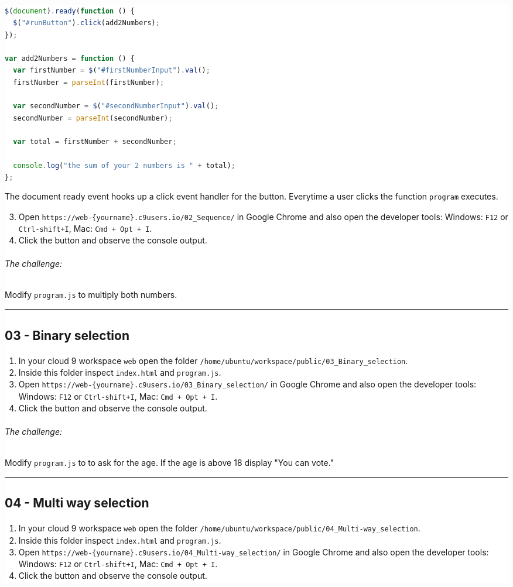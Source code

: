   ```js
  $(document).ready(function () {
    $("#runButton").click(add2Numbers);
  });

  var add2Numbers = function () {
    var firstNumber = $("#firstNumberInput").val();
    firstNumber = parseInt(firstNumber);

    var secondNumber = $("#secondNumberInput").val();
    secondNumber = parseInt(secondNumber);

    var total = firstNumber + secondNumber;

    console.log("the sum of your 2 numbers is " + total);
  };
  ```

  The document ready event hooks up a click event handler for the button. Everytime a user clicks the function
  `program` executes.

3. Open `https://web-{yourname}.c9users.io/02_Sequence/` in Google Chrome  and also open the developer tools: Windows: `F12` or `Ctrl-shift+I`, Mac: `Cmd + Opt + I`.  
4. Click the button and observe the console output.

###### The challenge:

Modify `program.js` to multiply both numbers.


___

## 03 - Binary selection

1. In your cloud 9 workspace `web` open the folder `/home/ubuntu/workspace/public/03_Binary_selection`.
2. Inside this folder inspect `index.html` and `program.js`.   
3. Open `https://web-{yourname}.c9users.io/03_Binary_selection/` in Google Chrome  and also open the developer tools: Windows: `F12` or `Ctrl-shift+I`, Mac: `Cmd + Opt + I`.
4. Click the button and observe the console output.

###### The challenge:

Modify `program.js` to to ask for the age. If the age is above 18 display "You can vote."



___

## 04 - Multi way selection

1. In your cloud 9 workspace `web` open the folder `/home/ubuntu/workspace/public/04_Multi-way_selection`.
2. Inside this folder inspect `index.html` and `program.js`.   
3. Open `https://web-{yourname}.c9users.io/04_Multi-way_selection/` in Google Chrome  and also open the developer tools: Windows: `F12` or `Ctrl-shift+I`, Mac: `Cmd + Opt + I`.
4. Click the button and observe the console output.
